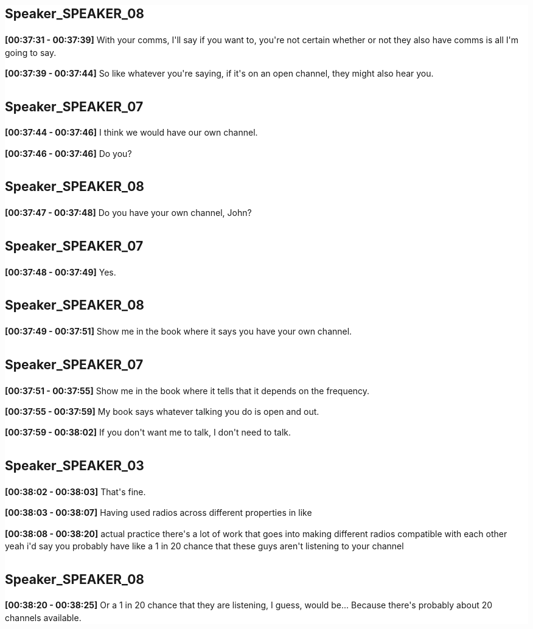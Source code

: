
## Speaker_SPEAKER_08

**[00:37:31 - 00:37:39]** With your comms, I'll say if you want to, you're not certain whether or not they also have comms is all I'm going to say.

**[00:37:39 - 00:37:44]** So like whatever you're saying, if it's on an open channel, they might also hear you.


## Speaker_SPEAKER_07

**[00:37:44 - 00:37:46]** I think we would have our own channel.

**[00:37:46 - 00:37:46]** Do you?


## Speaker_SPEAKER_08

**[00:37:47 - 00:37:48]** Do you have your own channel, John?


## Speaker_SPEAKER_07

**[00:37:48 - 00:37:49]** Yes.


## Speaker_SPEAKER_08

**[00:37:49 - 00:37:51]** Show me in the book where it says you have your own channel.


## Speaker_SPEAKER_07

**[00:37:51 - 00:37:55]** Show me in the book where it tells that it depends on the frequency.

**[00:37:55 - 00:37:59]** My book says whatever talking you do is open and out.

**[00:37:59 - 00:38:02]** If you don't want me to talk, I don't need to talk.


## Speaker_SPEAKER_03

**[00:38:02 - 00:38:03]** That's fine.

**[00:38:03 - 00:38:07]** Having used radios across different properties in like

**[00:38:08 - 00:38:20]** actual practice there's a lot of work that goes into making different radios compatible with each other yeah i'd say you probably have like a 1 in 20 chance that these guys aren't listening to your channel


## Speaker_SPEAKER_08

**[00:38:20 - 00:38:25]** Or a 1 in 20 chance that they are listening, I guess, would be... Because there's probably about 20 channels available.
